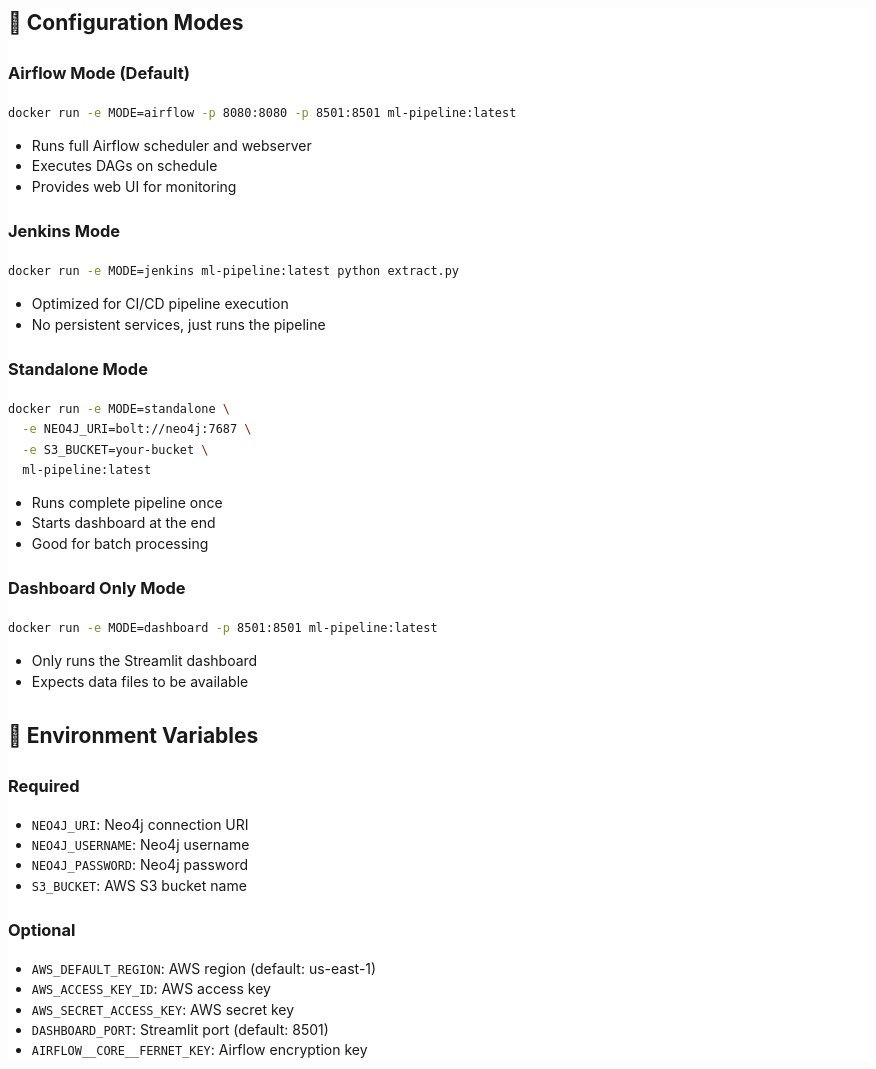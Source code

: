 ## 🔧 Configuration Modes

### Airflow Mode (Default)
```bash
docker run -e MODE=airflow -p 8080:8080 -p 8501:8501 ml-pipeline:latest
```
- Runs full Airflow scheduler and webserver
- Executes DAGs on schedule
- Provides web UI for monitoring

### Jenkins Mode
```bash
docker run -e MODE=jenkins ml-pipeline:latest python extract.py
```
- Optimized for CI/CD pipeline execution
- No persistent services, just runs the pipeline

### Standalone Mode
```bash
docker run -e MODE=standalone \
  -e NEO4J_URI=bolt://neo4j:7687 \
  -e S3_BUCKET=your-bucket \
  ml-pipeline:latest
```
- Runs complete pipeline once
- Starts dashboard at the end
- Good for batch processing

### Dashboard Only Mode
```bash
docker run -e MODE=dashboard -p 8501:8501 ml-pipeline:latest
```
- Only runs the Streamlit dashboard
- Expects data files to be available

## 🔐 Environment Variables

### Required
- `NEO4J_URI`: Neo4j connection URI
- `NEO4J_USERNAME`: Neo4j username
- `NEO4J_PASSWORD`: Neo4j password
- `S3_BUCKET`: AWS S3 bucket name

### Optional
- `AWS_DEFAULT_REGION`: AWS region (default: us-east-1)
- `AWS_ACCESS_KEY_ID`: AWS access key
- `AWS_SECRET_ACCESS_KEY`: AWS secret key
- `DASHBOARD_PORT`: Streamlit port (default: 8501)
- `AIRFLOW__CORE__FERNET_KEY`: Airflow encryption key
